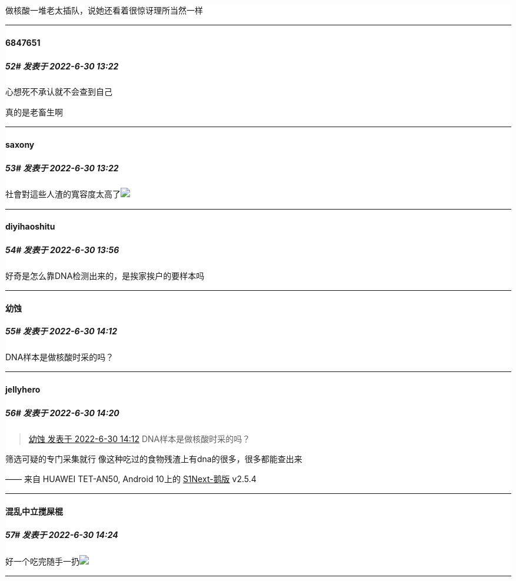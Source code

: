 做核酸一堆老太插队，说她还看着很惊讶理所当然一样

*****

####  6847651  
##### 52#       发表于 2022-6-30 13:22

心想死不承认就不会查到自己   

真的是老畜生啊

*****

####  saxony  
##### 53#       发表于 2022-6-30 13:22

社會對這些人渣的寬容度太高了<img src="https://static.saraba1st.com/image/smiley/face2017/024.png" referrerpolicy="no-referrer">

*****

####  diyihaoshitu  
##### 54#       发表于 2022-6-30 13:56

好奇是怎么靠DNA检测出来的，是挨家挨户的要样本吗

*****

####  幼蚀  
##### 55#       发表于 2022-6-30 14:12

DNA样本是做核酸时采的吗？

*****

####  jellyhero  
##### 56#       发表于 2022-6-30 14:20

<blockquote><a href="httphttps://bbs.saraba1st.com/2b/forum.php?mod=redirect&amp;goto=findpost&amp;pid=56471549&amp;ptid=2078640" target="_blank">幼蚀 发表于 2022-6-30 14:12</a>
DNA样本是做核酸时采的吗？</blockquote>
筛选可疑的专门采集就行
像这种吃过的食物残渣上有dna的很多，很多都能查出来

—— 来自 HUAWEI TET-AN50, Android 10上的 [S1Next-鹅版](https://github.com/ykrank/S1-Next/releases) v2.5.4

*****

####  混乱中立搅屎棍  
##### 57#       发表于 2022-6-30 14:24

好一个吃完随手一扔<img src="https://static.saraba1st.com/image/smiley/face2017/022.png" referrerpolicy="no-referrer">

*****

